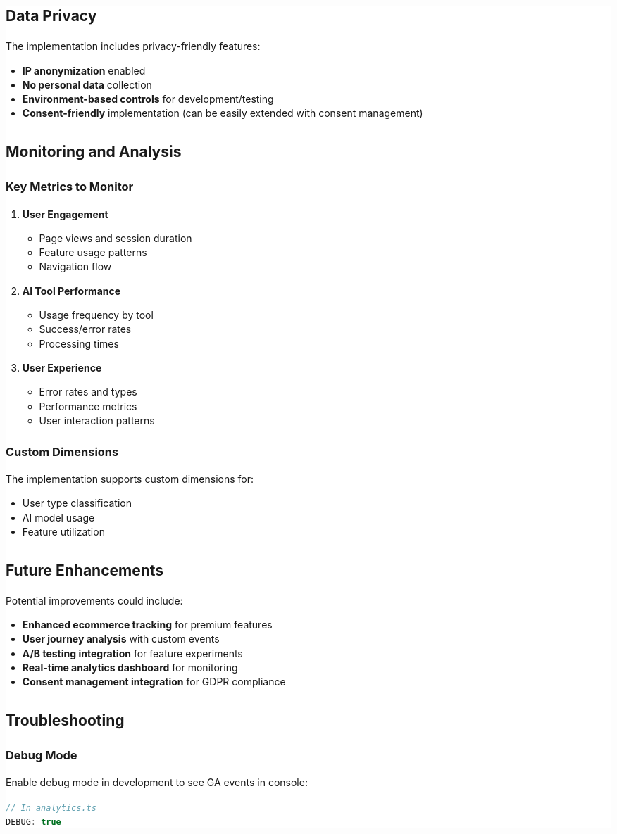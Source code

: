 ## Data Privacy

The implementation includes privacy-friendly features:
- **IP anonymization** enabled
- **No personal data** collection
- **Environment-based controls** for development/testing
- **Consent-friendly** implementation (can be easily extended with consent management)

## Monitoring and Analysis

### Key Metrics to Monitor

1. **User Engagement**
   - Page views and session duration
   - Feature usage patterns
   - Navigation flow

2. **AI Tool Performance**
   - Usage frequency by tool
   - Success/error rates
   - Processing times

3. **User Experience**
   - Error rates and types
   - Performance metrics
   - User interaction patterns

### Custom Dimensions

The implementation supports custom dimensions for:
- User type classification
- AI model usage
- Feature utilization

## Future Enhancements

Potential improvements could include:
- **Enhanced ecommerce tracking** for premium features
- **User journey analysis** with custom events
- **A/B testing integration** for feature experiments
- **Real-time analytics dashboard** for monitoring
- **Consent management integration** for GDPR compliance

## Troubleshooting

### Debug Mode
Enable debug mode in development to see GA events in console:
```typescript
// In analytics.ts
DEBUG: true
```

